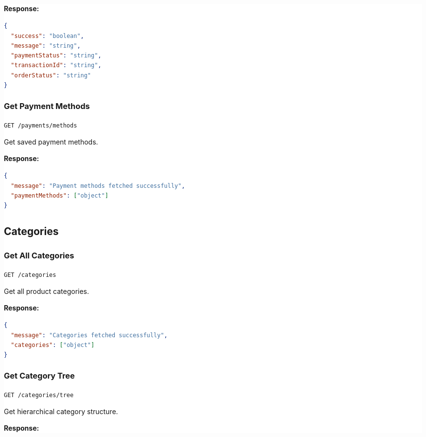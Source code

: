 **Response:**

```json
{
  "success": "boolean",
  "message": "string",
  "paymentStatus": "string",
  "transactionId": "string",
  "orderStatus": "string"
}
```

### Get Payment Methods

```
GET /payments/methods
```

Get saved payment methods.

**Response:**

```json
{
  "message": "Payment methods fetched successfully",
  "paymentMethods": ["object"]
}
```

## Categories

### Get All Categories

```
GET /categories
```

Get all product categories.

**Response:**

```json
{
  "message": "Categories fetched successfully",
  "categories": ["object"]
}
```

### Get Category Tree

```
GET /categories/tree
```

Get hierarchical category structure.

**Response:**
